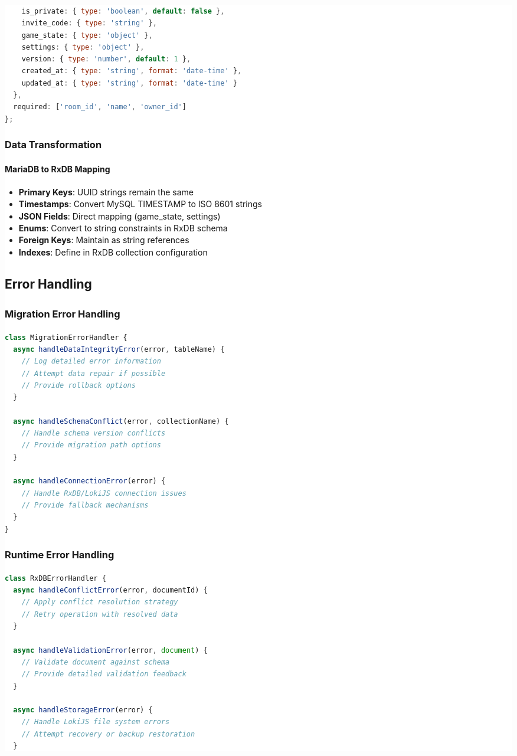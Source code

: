 ```javascript
    is_private: { type: 'boolean', default: false },
    invite_code: { type: 'string' },
    game_state: { type: 'object' },
    settings: { type: 'object' },
    version: { type: 'number', default: 1 },
    created_at: { type: 'string', format: 'date-time' },
    updated_at: { type: 'string', format: 'date-time' }
  },
  required: ['room_id', 'name', 'owner_id']
};
```

### Data Transformation

#### MariaDB to RxDB Mapping
- **Primary Keys**: UUID strings remain the same
- **Timestamps**: Convert MySQL TIMESTAMP to ISO 8601 strings
- **JSON Fields**: Direct mapping (game_state, settings)
- **Enums**: Convert to string constraints in RxDB schema
- **Foreign Keys**: Maintain as string references
- **Indexes**: Define in RxDB collection configuration

## Error Handling

### Migration Error Handling
```javascript
class MigrationErrorHandler {
  async handleDataIntegrityError(error, tableName) {
    // Log detailed error information
    // Attempt data repair if possible
    // Provide rollback options
  }

  async handleSchemaConflict(error, collectionName) {
    // Handle schema version conflicts
    // Provide migration path options
  }

  async handleConnectionError(error) {
    // Handle RxDB/LokiJS connection issues
    // Provide fallback mechanisms
  }
}
```

### Runtime Error Handling
```javascript
class RxDBErrorHandler {
  async handleConflictError(error, documentId) {
    // Apply conflict resolution strategy
    // Retry operation with resolved data
  }

  async handleValidationError(error, document) {
    // Validate document against schema
    // Provide detailed validation feedback
  }

  async handleStorageError(error) {
    // Handle LokiJS file system errors
    // Attempt recovery or backup restoration
  }
```